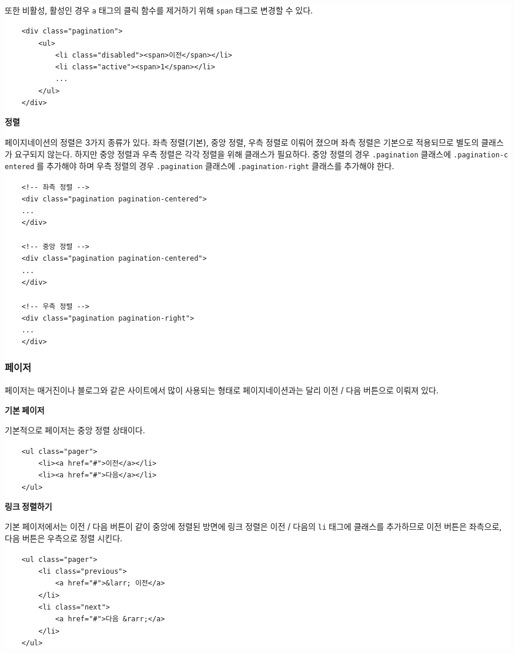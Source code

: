 또한 비활성, 활성인 경우 `a` 태그의 클릭 함수를 제거하기 위해 `span` 태그로 변경할 수 있다.

```
    <div class="pagination">
        <ul>
            <li class="disabled"><span>이전</span></li>
            <li class="active"><span>1</span></li>
            ...
        </ul>
    </div>
```

__정렬__

페이지네이션의 정렬은 3가지 종류가 있다. 좌측 정렬(기본), 중앙 정렬, 우측 정렬로 이뤄어 졌으며 좌측 정렬은 기본으로 적용되므로 별도의 클래스가 요구되지 않는다. 하지만
중앙 정렬과 우측 정렬은 각각 정렬을 위해 클래스가 필요하다. 중앙 정렬의 경우  `.pagination` 클래스에 `.pagination-centered` 를 추가해야 하며 우측 정렬의 경우 `.pagination` 클래스에 `.pagination-right` 클래스를 추가해야 한다.

```
	<!-- 좌측 정렬 -->
    <div class="pagination pagination-centered">
    ...
    </div>
    
	<!-- 중앙 정렬 -->
    <div class="pagination pagination-centered">
    ...
    </div>

	<!-- 우측 정렬 -->    
    <div class="pagination pagination-right">
    ...
    </div>
```

### 페이저

페이저는 매거진이나 블로그와 같은 사이트에서 많이 사용되는 형태로 페이지네이션과는 달리 이전 / 다음 버튼으로 이뤄져 있다.

__기본 페이저__

기본적으로 페이저는 중앙 정렬 상태이다.

```
    <ul class="pager">
        <li><a href="#">이전</a></li>
        <li><a href="#">다음</a></li>
    </ul>
```

__링크 정렬하기__

기본 페이저에서는 이전 / 다음 버튼이 같이 중앙에 정렬된 방면에 링크 정렬은 이전 / 다음의 `li` 태그에 클래스를 추가하므로  이전 버튼은 좌측으로, 다음 버튼은 우측으로 정렬 시킨다.

```
    <ul class="pager">
        <li class="previous">
            <a href="#">&larr; 이전</a>
        </li>
        <li class="next">
            <a href="#">다음 &rarr;</a>
        </li>
    </ul>
```
